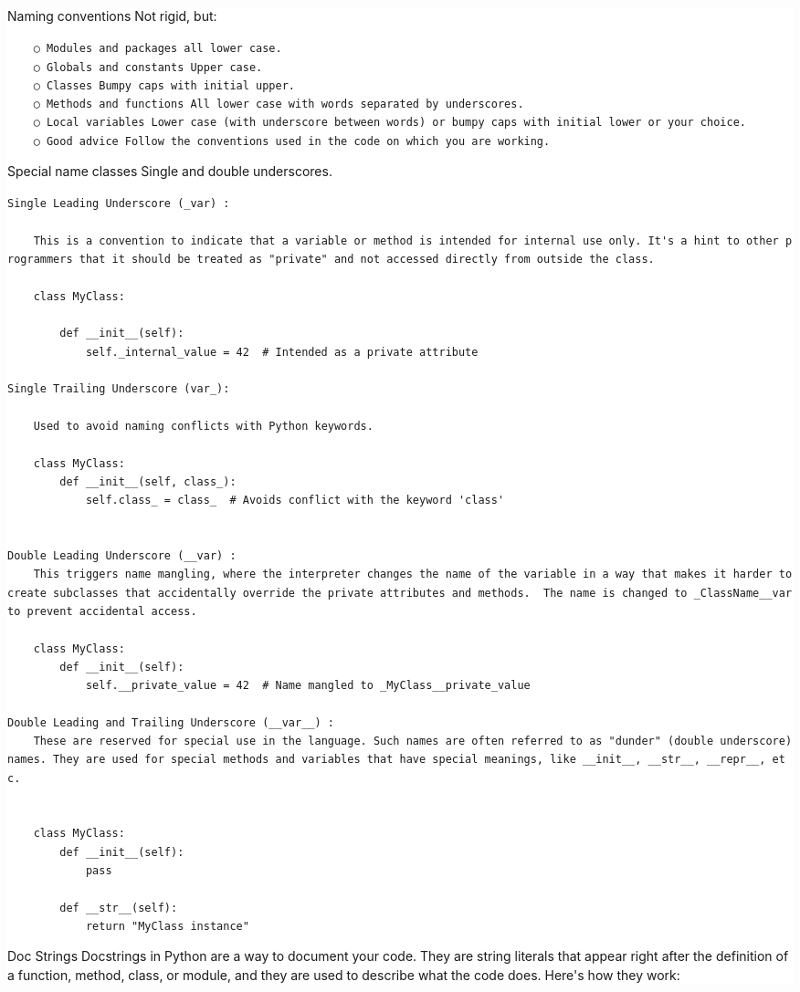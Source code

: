 Naming conventions Not rigid, but:

		○ Modules and packages all lower case.
		○ Globals and constants Upper case.
		○ Classes Bumpy caps with initial upper.
		○ Methods and functions All lower case with words separated by underscores.
		○ Local variables Lower case (with underscore between words) or bumpy caps with initial lower or your choice.
		○ Good advice Follow the conventions used in the code on which you are working.
		
Special name classes Single and double underscores. 
		
	Single Leading Underscore (_var) : 	
		
		This is a convention to indicate that a variable or method is intended for internal use only. It's a hint to other programmers that it should be treated as "private" and not accessed directly from outside the class. 
	
		class MyClass:
   
			def __init__(self):
				self._internal_value = 42  # Intended as a private attribute
				
	Single Trailing Underscore (var_):
	
		Used to avoid naming conflicts with Python keywords.
		
		class MyClass:
			def __init__(self, class_):
				self.class_ = class_  # Avoids conflict with the keyword 'class'
				
	
	Double Leading Underscore (__var) :
		This triggers name mangling, where the interpreter changes the name of the variable in a way that makes it harder to create subclasses that accidentally override the private attributes and methods.  The name is changed to _ClassName__var to prevent accidental access. 
		
		class MyClass:
			def __init__(self):
				self.__private_value = 42  # Name mangled to _MyClass__private_value
				
	Double Leading and Trailing Underscore (__var__) :
		These are reserved for special use in the language. Such names are often referred to as "dunder" (double underscore) names. They are used for special methods and variables that have special meanings, like __init__, __str__, __repr__, etc.
		
		
		class MyClass:
			def __init__(self):
				pass

			def __str__(self):
				return "MyClass instance"
				
Doc Strings 
	Docstrings in Python are a way to document your code. They are string literals that appear right after the definition of a function, method, class, or module, and they are used to describe what the code does. Here's how they work:
	